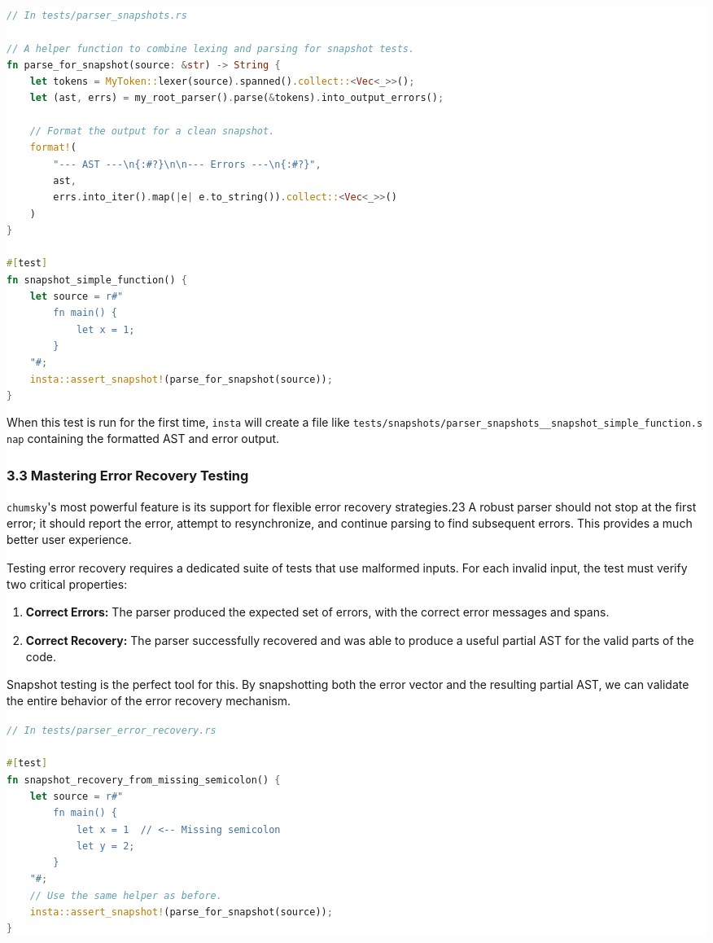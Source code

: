 ```rust
// In tests/parser_snapshots.rs

// A helper function to combine lexing and parsing for snapshot tests.
fn parse_for_snapshot(source: &str) -> String {
    let tokens = MyToken::lexer(source).spanned().collect::<Vec<_>>();
    let (ast, errs) = my_root_parser().parse(&tokens).into_output_errors();

    // Format the output for a clean snapshot.
    format!(
        "--- AST ---\n{:#?}\n\n--- Errors ---\n{:#?}",
        ast,
        errs.into_iter().map(|e| e.to_string()).collect::<Vec<_>>()
    )
}

#[test]
fn snapshot_simple_function() {
    let source = r#"
        fn main() {
            let x = 1;
        }
    "#;
    insta::assert_snapshot!(parse_for_snapshot(source));
}
```

When this test is run for the first time, `insta` will create a file like
`tests/snapshots/parser_snapshots__snapshot_simple_function.snap` containing the
formatted AST and error output.

### 3.3 Mastering Error Recovery Testing

`chumsky`'s most powerful feature is its support for flexible error recovery
strategies.23 A robust parser should not stop at the first error; it should
report the error, attempt to resynchronize, and continue parsing to find
subsequent errors. This provides a much better user experience.

Testing error recovery requires a dedicated suite of tests that use malformed
inputs. For each invalid input, the test must verify two critical properties:

1. **Correct Errors:** The parser produced the expected set of errors, with the
   correct error messages and spans.

2. **Correct Recovery:** The parser successfully recovered and was able to
   produce a useful partial AST for the valid parts of the code.

Snapshot testing is the perfect tool for this. By snapshotting both the error
vector and the resulting partial AST, we can validate the entire behavior of the
error recovery mechanism.

```rust
// In tests/parser_error_recovery.rs

#[test]
fn snapshot_recovery_from_missing_semicolon() {
    let source = r#"
        fn main() {
            let x = 1  // <-- Missing semicolon
            let y = 2;
        }
    "#;
    // Use the same helper as before.
    insta::assert_snapshot!(parse_for_snapshot(source));
}
```
